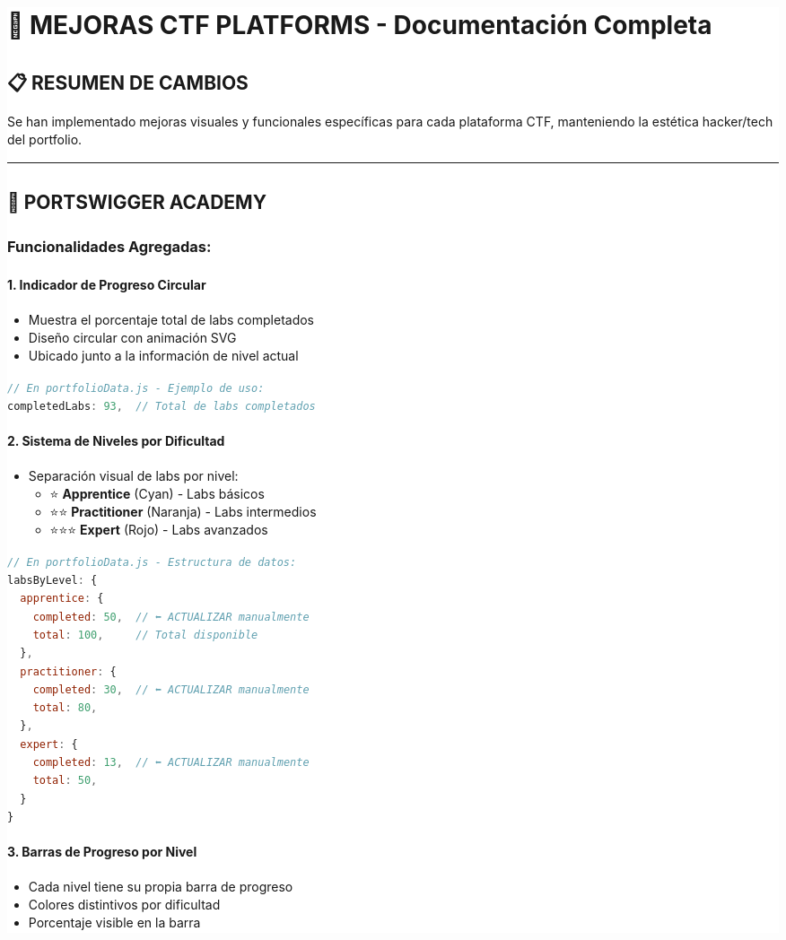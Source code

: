 # 🚀 MEJORAS CTF PLATFORMS - Documentación Completa

## 📋 RESUMEN DE CAMBIOS

Se han implementado mejoras visuales y funcionales específicas para cada plataforma CTF, manteniendo la estética hacker/tech del portfolio.

---

## 🎯 PORTSWIGGER ACADEMY

### **Funcionalidades Agregadas:**

#### 1. **Indicador de Progreso Circular**

- Muestra el porcentaje total de labs completados
- Diseño circular con animación SVG
- Ubicado junto a la información de nivel actual

```javascript
// En portfolioData.js - Ejemplo de uso:
completedLabs: 93,  // Total de labs completados
```

#### 2. **Sistema de Niveles por Dificultad**

- Separación visual de labs por nivel:
  - ⭐ **Apprentice** (Cyan) - Labs básicos
  - ⭐⭐ **Practitioner** (Naranja) - Labs intermedios
  - ⭐⭐⭐ **Expert** (Rojo) - Labs avanzados

```javascript
// En portfolioData.js - Estructura de datos:
labsByLevel: {
  apprentice: {
    completed: 50,  // ⬅️ ACTUALIZAR manualmente
    total: 100,     // Total disponible
  },
  practitioner: {
    completed: 30,  // ⬅️ ACTUALIZAR manualmente
    total: 80,
  },
  expert: {
    completed: 13,  // ⬅️ ACTUALIZAR manualmente
    total: 50,
  }
}
```

#### 3. **Barras de Progreso por Nivel**

- Cada nivel tiene su propia barra de progreso
- Colores distintivos por dificultad
- Porcentaje visible en la barra
